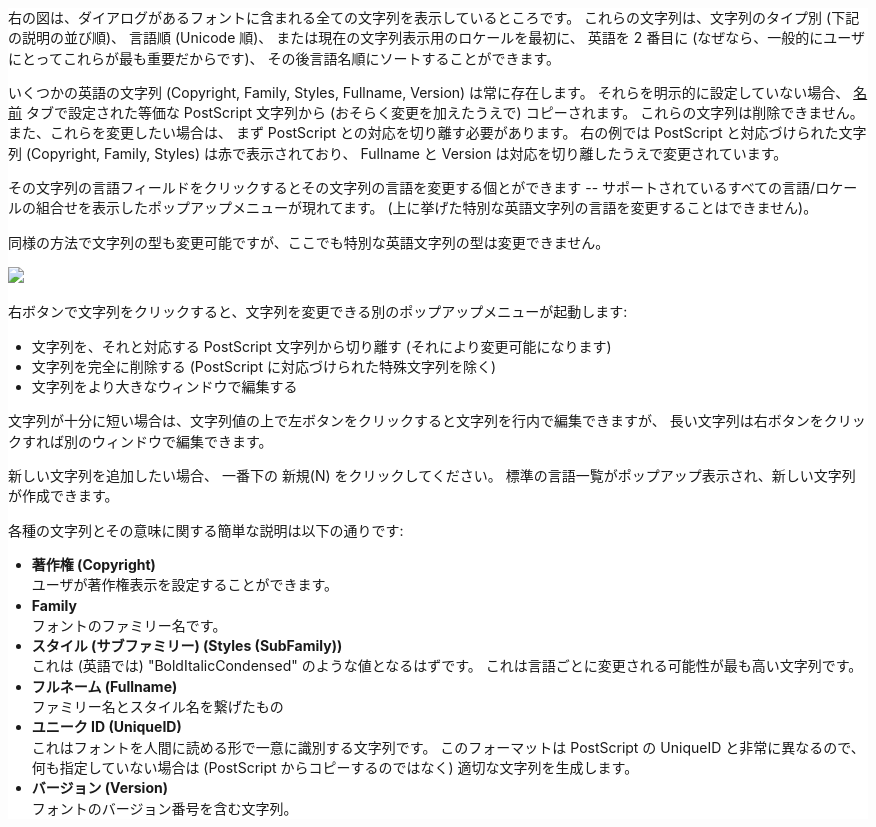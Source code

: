 
右の図は、ダイアログがあるフォントに含まれる全ての文字列を表示しているところです。
これらの文字列は、文字列のタイプ別 (下記の説明の並び順)、
言語順 (Unicode 順)、
または現在の文字列表示用のロケールを最初に、
英語を 2 番目に
(なぜなら、一般的にユーザにとってこれらが最も重要だからです)、
その後言語名順にソートすることができます。


いくつかの英語の文字列 (Copyright, Family, Styles, Fullname, Version) は常に存在します。
それらを明示的に設定していない場合、
[名前](#名前-names)
タブで設定された等価な PostScript 文字列から
(おそらく変更を加えたうえで)
コピーされます。
これらの文字列は削除できません。
また、これらを変更したい場合は、
まず PostScript との対応を切り離す必要があります。
右の例では PostScript と対応づけられた文字列
(Copyright, Family, Styles)
は赤で表示されており、
Fullname と Version は対応を切り離したうえで変更されています。


その文字列の言語フィールドをクリックするとその文字列の言語を変更する個とができます
-- サポートされているすべての言語/ロケールの組合せを表示したポップアップメニューが現れてます。
(上に挙げた特別な英語文字列の言語を変更することはできません)。


同様の方法で文字列の型も変更可能ですが、ここでも特別な英語文字列の型は変更できません。

![](/assets/img/dialogs1-fontinfo-ttfname-bigedit.png)


右ボタンで文字列をクリックすると、文字列を変更できる別のポップアップメニューが起動します:


-   文字列を、それと対応する PostScript 文字列から切り離す (それにより変更可能になります)
-   文字列を完全に削除する (PostScript に対応づけられた特殊文字列を除く)
-   文字列をより大きなウィンドウで編集する


文字列が十分に短い場合は、文字列値の上で左ボタンをクリックすると文字列を行内で編集できますが、
長い文字列は右ボタンをクリックすれば別のウィンドウで編集できます。


新しい文字列を追加したい場合、
一番下の
<span class="command">新規(N)</span>
をクリックしてください。
標準の言語一覧がポップアップ表示され、新しい文字列が作成できます。


各種の文字列とその意味に関する簡単な説明は以下の通りです:


- **著作権 (Copyright)**  
    ユーザが著作権表示を設定することができます。
- **Family**  
    フォントのファミリー名です。
- **スタイル (サブファミリー) (Styles (SubFamily))**  
    これは (英語では) "BoldItalicCondensed" のような値となるはずです。
    これは言語ごとに変更される可能性が最も高い文字列です。
- **フルネーム (Fullname)**  
    ファミリー名とスタイル名を繋げたもの
- **ユニーク ID (UniqueID)**  
    これはフォントを人間に読める形で一意に識別する文字列です。
    このフォーマットは PostScript の UniqueID と非常に異なるので、
    何も指定していない場合は (PostScript からコピーするのではなく) 適切な文字列を生成します。
- **バージョン (Version)**  
    フォントのバージョン番号を含む文字列。